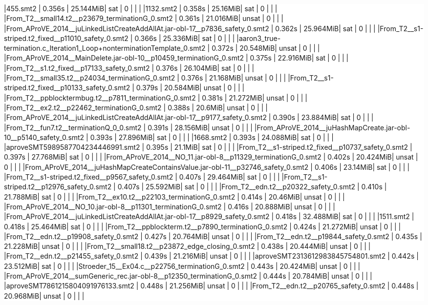 |455.smt2                                                     |    0.356s | 25.144MiB| sat | 0 |  |  |
|1132.smt2                                                    |    0.358s | 25.16MiB| sat | 0 |  |  |
|From_T2__small14.t2__p23679_terminationG_0.smt2              |    0.361s | 21.016MiB| unsat | 0 |  |  |
|From_AProVE_2014__juLinkedListCreateAddAllAt.jar-obl-17__p7836_safety_0.smt2 |    0.362s | 25.964MiB| sat | 0 |  |  |
|From_T2__s1-striped.t2_fixed__p11010_safety_0.smt2           |    0.366s | 25.336MiB| sat | 0 |  |  |
|aaron3_true-termination.c_Iteration1_Loop+nonterminationTemplate_0.smt2 |    0.372s | 20.548MiB| unsat | 0 |  |  |
|From_AProVE_2014__MainDelete.jar-obl-10__p10459_terminationG_0.smt2 |    0.375s | 22.916MiB| sat | 0 |  |  |
|From_T2__s1.t2_fixed__p17133_safety_0.smt2                   |    0.376s | 26.104MiB| sat | 0 |  |  |
|From_T2__small35.t2__p24034_terminationG_0.smt2              |    0.376s | 21.168MiB| unsat | 0 |  |  |
|From_T2__s1-striped.t2_fixed__p10133_safety_0.smt2           |    0.379s | 20.584MiB| unsat | 0 |  |  |
|From_T2__ppblocktermbug.t2__p7811_terminationG_0.smt2        |    0.381s | 21.272MiB| unsat | 0 |  |  |
|From_T2__ex2.t2__p22462_terminationG_0.smt2                  |    0.388s | 20.6MiB| unsat | 0 |  |  |
|From_AProVE_2014__juLinkedListCreateAddAllAt.jar-obl-17__p9177_safety_0.smt2 |    0.390s | 23.884MiB| sat | 0 |  |  |
|From_T2__fun7.t2__terminationQ_0_0.smt2                      |    0.391s | 28.156MiB| unsat | 0 |  |  |
|From_AProVE_2014__juHashMapCreate.jar-obl-10__p5140_safety_0.smt2 |    0.393s | 27.896MiB| sat | 0 |  |  |
|1668.smt2                                                    |    0.393s | 24.088MiB| sat | 0 |  |  |
|aproveSMT5989587704234446991.smt2                            |    0.395s | 21.1MiB| sat | 0 |  |  |
|From_T2__s1-striped.t2_fixed__p10737_safety_0.smt2           |    0.397s | 27.768MiB| sat | 0 |  |  |
|From_AProVE_2014__NO_11.jar-obl-8__p11329_terminationG_0.smt2 |    0.402s | 20.424MiB| unsat | 0 |  |  |
|From_AProVE_2014__juHashMapCreateContainsValue.jar-obl-11__p32746_safety_0.smt2 |    0.406s | 23.14MiB| sat | 0 |  |  |
|From_T2__s1-striped.t2_fixed__p9567_safety_0.smt2            |    0.407s | 29.464MiB| sat | 0 |  |  |
|From_T2__s1-striped.t2__p12976_safety_0.smt2                 |    0.407s | 25.592MiB| sat | 0 |  |  |
|From_T2__edn.t2__p20322_safety_0.smt2                        |    0.410s | 21.788MiB| sat | 0 |  |  |
|From_T2__ex10.t2__p22103_terminationG_0.smt2                 |    0.414s | 20.46MiB| unsat | 0 |  |  |
|From_AProVE_2014__NO_10.jar-obl-8__p11301_terminationG_0.smt2 |    0.416s | 20.888MiB| unsat | 0 |  |  |
|From_AProVE_2014__juLinkedListCreateAddAllAt.jar-obl-17__p8929_safety_0.smt2 |    0.418s | 32.488MiB| sat | 0 |  |  |
|1511.smt2                                                    |    0.418s | 25.464MiB| sat | 0 |  |  |
|From_T2__ppblockterm.t2__p7890_terminationG_0.smt2           |    0.424s | 21.272MiB| unsat | 0 |  |  |
|From_T2__edn.t2__p19908_safety_0.smt2                        |    0.427s | 20.764MiB| unsat | 0 |  |  |
|From_T2__edn.t2__p19844_safety_0.smt2                        |    0.435s | 21.228MiB| unsat | 0 |  |  |
|From_T2__small18.t2__p23872_edge_closing_0.smt2              |    0.438s | 20.444MiB| unsat | 0 |  |  |
|From_T2__edn.t2__p21455_safety_0.smt2                        |    0.439s | 21.216MiB| unsat | 0 |  |  |
|aproveSMT2313612983845754801.smt2                            |    0.442s | 23.512MiB| sat | 0 |  |  |
|Stroeder_15__Ex04.c__p22756_terminationG_0.smt2              |    0.443s | 20.424MiB| unsat | 0 |  |  |
|From_AProVE_2014__sumGeneric_rec.jar-obl-8__p12350_terminationG_0.smt2 |    0.444s | 20.784MiB| unsat | 0 |  |  |
|aproveSMT7861215804091976133.smt2                            |    0.448s | 21.256MiB| unsat | 0 |  |  |
|From_T2__edn.t2__p20765_safety_0.smt2                        |    0.448s | 20.968MiB| unsat | 0 |  |  |
